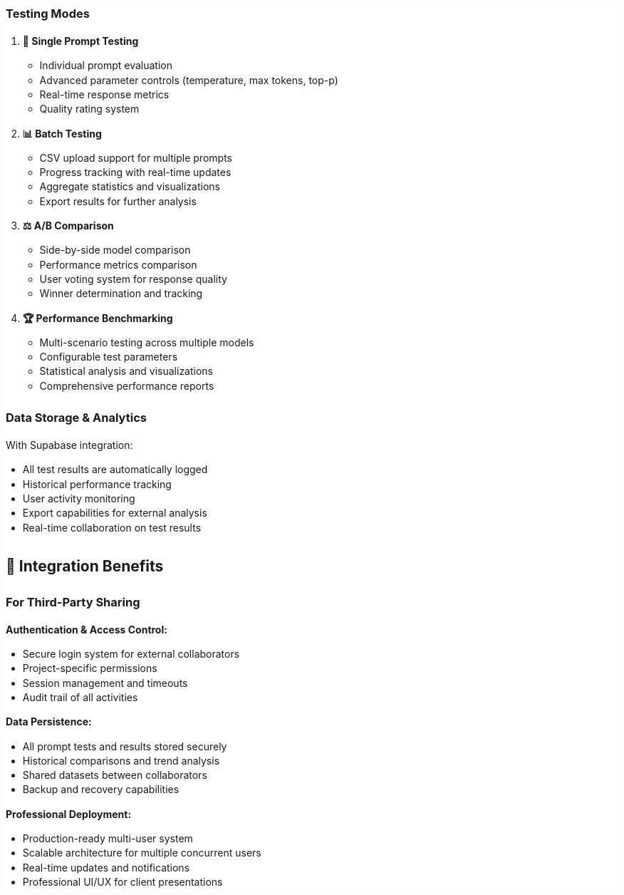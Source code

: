### Testing Modes

1. **🎯 Single Prompt Testing**
   - Individual prompt evaluation
   - Advanced parameter controls (temperature, max tokens, top-p)
   - Real-time response metrics
   - Quality rating system

2. **📊 Batch Testing**
   - CSV upload support for multiple prompts
   - Progress tracking with real-time updates
   - Aggregate statistics and visualizations
   - Export results for further analysis

3. **⚖️ A/B Comparison**
   - Side-by-side model comparison
   - Performance metrics comparison
   - User voting system for response quality
   - Winner determination and tracking

4. **🏆 Performance Benchmarking**
   - Multi-scenario testing across multiple models
   - Configurable test parameters
   - Statistical analysis and visualizations
   - Comprehensive performance reports

### Data Storage & Analytics

With Supabase integration:
- All test results are automatically logged
- Historical performance tracking
- User activity monitoring
- Export capabilities for external analysis
- Real-time collaboration on test results

## 🔗 Integration Benefits

### For Third-Party Sharing

**Authentication & Access Control:**
- Secure login system for external collaborators
- Project-specific permissions
- Session management and timeouts
- Audit trail of all activities

**Data Persistence:**
- All prompt tests and results stored securely
- Historical comparisons and trend analysis
- Shared datasets between collaborators
- Backup and recovery capabilities

**Professional Deployment:**
- Production-ready multi-user system
- Scalable architecture for multiple concurrent users
- Real-time updates and notifications
- Professional UI/UX for client presentations
